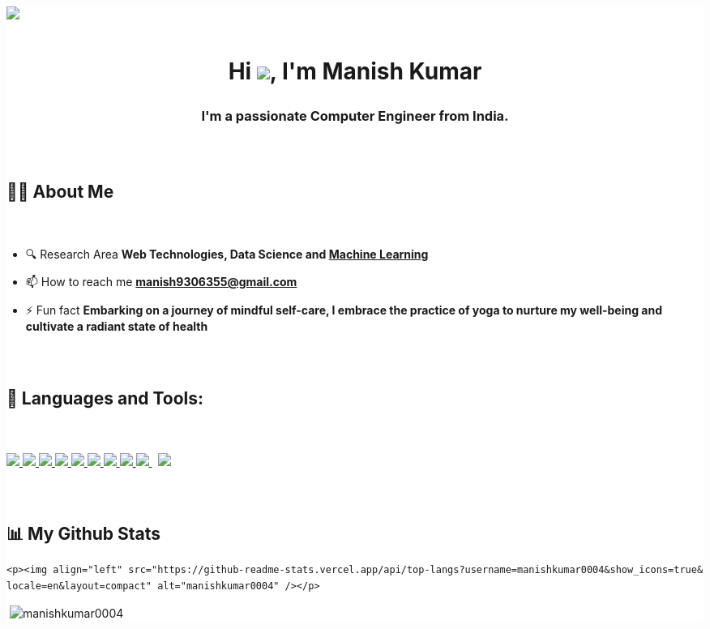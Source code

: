 <a href="#"><img width="100%" height="auto" src="https://camo.githubusercontent.com/e20822b4282c07ffd010cd05f855a6561d3b62358ca9e607e4901288dd748fcb/68747470733a2f2f63646e2e6472696262626c652e636f6d2f75736572732f323133313939332f73637265656e73686f74732f343934383733362f74686f75676874776f726b732d6769665f6472696262626c652e676966" height="175px"/></a>

<h1 align="center">Hi <img src="https://media.giphy.com/media/M9gbBd9nbDrOTu1Mqx/giphy.gif" width="30px">, I'm Manish Kumar</h1>
<h3 align="center">I'm a passionate Computer Engineer from India.</h3>

<br>

## 🙋‍♂️ About Me

<br>

- 🔍 Research Area **Web Technologies, Data Science and [Machine Learning](https://drive.google.com/file/d/1lCWImXMwa68et6tT4w1NZMETTjElpe-S/view?usp=sharing)**

- 📫 How to reach me **manish9306355@gmail.com**

- ⚡ Fun fact **Embarking on a journey of mindful self-care, I embrace the practice of yoga to nurture my well-being and cultivate a radiant state of health**

<br>

## 🚀 Languages and Tools:

<br>

<p align="left"> 
    <a href="https://www.java.com" target="_blank"> <img src="https://img.icons8.com/color/48/000000/java-coffee-cup-logo.png"/> </a>
    <a href="https://reactjs.org/" target="_blank"> <img src="https://img.icons8.com/color/48/000000/react-native.png"/> </a>
    <a href="https://c++.org/" target="_blank"><img src="https://img.icons8.com/color/48/000000/c-plus-plus-logo.png"/> 
    <a href="https://developer.mozilla.org/en-US/docs/Web/JavaScript" target="_blank"> <img src="https://img.icons8.com/color/48/000000/javascript.png"/> </a> 
    <a href="https://www.w3.org/html/" target="_blank"> <img src="https://img.icons8.com/color/48/000000/html-5.png"/> </a> 
    <a href="https://www.w3schools.com/css/" target="_blank"> <img src="https://img.icons8.com/color/48/000000/css3.png"/> </a> 
    <a href="https://getbootstrap.com" target="_blank"> <img src="https://img.icons8.com/color/48/000000/bootstrap.png"/> </a> 
    <a href="https://www.python.org" target="_blank"> <img src="https://img.icons8.com/color/48/000000/python.png"/> </a> 
    <a style="padding-right:8px;" href="https://nodejs.org" target="_blank"> <img src="https://img.icons8.com/color/48/000000/nodejs.png"/> </a> 
    <a href="https://git-scm.com/" target="_blank"> <img src="https://img.icons8.com/color/48/000000/git.png"/> </a> 
</p>


<br/>



## 📊 My Github Stats

    <p><img align="left" src="https://github-readme-stats.vercel.app/api/top-langs?username=manishkumar0004&show_icons=true&locale=en&layout=compact" alt="manishkumar0004" /></p>

<p>&nbsp;<img align="center" src="https://github-readme-stats.vercel.app/api?username=manishkumar0004&show_icons=true&locale=en" alt="manishkumar0004" /></p>
